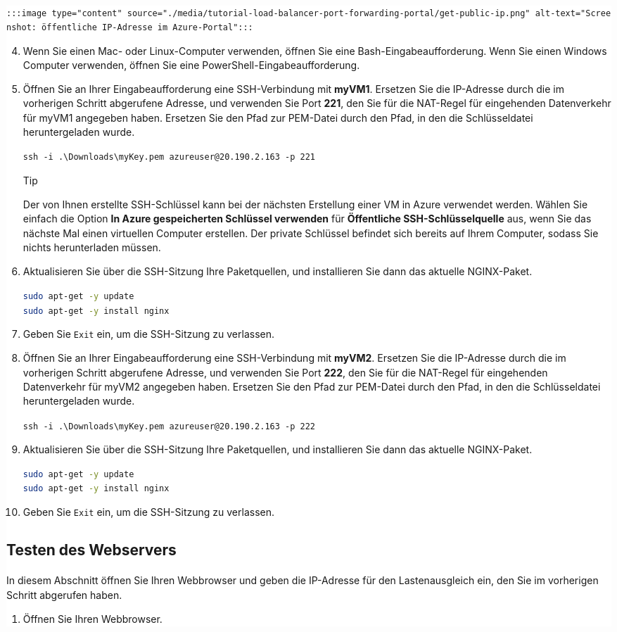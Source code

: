     :::image type="content" source="./media/tutorial-load-balancer-port-forwarding-portal/get-public-ip.png" alt-text="Screenshot: öffentliche IP-Adresse im Azure-Portal":::

4. Wenn Sie einen Mac- oder Linux-Computer verwenden, öffnen Sie eine Bash-Eingabeaufforderung. Wenn Sie einen Windows Computer verwenden, öffnen Sie eine PowerShell-Eingabeaufforderung.

5. Öffnen Sie an Ihrer Eingabeaufforderung eine SSH-Verbindung mit **myVM1**. Ersetzen Sie die IP-Adresse durch die im vorherigen Schritt abgerufene Adresse, und verwenden Sie Port **221**, den Sie für die NAT-Regel für eingehenden Datenverkehr für myVM1 angegeben haben. Ersetzen Sie den Pfad zur PEM-Datei durch den Pfad, in den die Schlüsseldatei heruntergeladen wurde.

    ```console
    ssh -i .\Downloads\myKey.pem azureuser@20.190.2.163 -p 221
    ```

    > [!TIP]
    > Der von Ihnen erstellte SSH-Schlüssel kann bei der nächsten Erstellung einer VM in Azure verwendet werden. Wählen Sie einfach die Option **In Azure gespeicherten Schlüssel verwenden** für **Öffentliche SSH-Schlüsselquelle** aus, wenn Sie das nächste Mal einen virtuellen Computer erstellen. Der private Schlüssel befindet sich bereits auf Ihrem Computer, sodass Sie nichts herunterladen müssen.

6. Aktualisieren Sie über die SSH-Sitzung Ihre Paketquellen, und installieren Sie dann das aktuelle NGINX-Paket.

    ```bash
    sudo apt-get -y update
    sudo apt-get -y install nginx
    ``` 

7. Geben Sie `Exit` ein, um die SSH-Sitzung zu verlassen.

8. Öffnen Sie an Ihrer Eingabeaufforderung eine SSH-Verbindung mit **myVM2**. Ersetzen Sie die IP-Adresse durch die im vorherigen Schritt abgerufene Adresse, und verwenden Sie Port **222**, den Sie für die NAT-Regel für eingehenden Datenverkehr für myVM2 angegeben haben. Ersetzen Sie den Pfad zur PEM-Datei durch den Pfad, in den die Schlüsseldatei heruntergeladen wurde.

    ```console
    ssh -i .\Downloads\myKey.pem azureuser@20.190.2.163 -p 222
    ```

9. Aktualisieren Sie über die SSH-Sitzung Ihre Paketquellen, und installieren Sie dann das aktuelle NGINX-Paket.

    ```bash
    sudo apt-get -y update
    sudo apt-get -y install nginx
    ``` 

10. Geben Sie `Exit` ein, um die SSH-Sitzung zu verlassen.

## <a name="test-the-web-server"></a>Testen des Webservers

In diesem Abschnitt öffnen Sie Ihren Webbrowser und geben die IP-Adresse für den Lastenausgleich ein, den Sie im vorherigen Schritt abgerufen haben.

1. Öffnen Sie Ihren Webbrowser.
